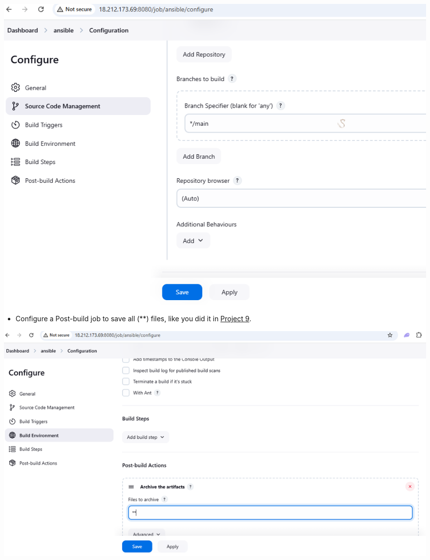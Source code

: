 ![alt text](images/ansible2-conf.PNG "configurations")

- Configure a Post-build job to save all (**) files, like you did it in [Project 9](https://github.com/francdomain/StegHub_DevOps-Cloud_Engineering/blob/main/Tooling-Website-Deployment-Automation-With-CI/Tooling_Website_Deploment_With_CI.md).

![alt text](images/ansible3-conf.PNG "configurations")
